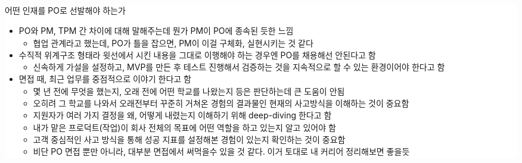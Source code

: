 어떤 인재를 PO로 선발해야 하는가

- PO와 PM, TPM 간 차이에 대해 말해주는데 뭔가 PM이 PO에 종속된 듯한 느낌
  - 협업 관계라고 했는데, PO가 틀을 잡으면, PM이 이걸 구체화, 실현시키는 것 같다
- 수직적 위계구조 형태라 윗선에서 시킨 내용을 그대로 이행해야 하는 경우엔 PO를 채용해선 안된다고 함
  - 신속하게 가설을 설정하고, MVP를 만든 후 테스트 진행해서 검증하는 것을 지속적으로 할 수 있는 환경이어야 한다고 함
- 면접 때, 최근 업무를 중점적으로 이야기 한다고 함
  - 몇 년 전에 무엇을 했는지, 오래 전에 어떤 학교를 나왔는지 등은 판단하는데 큰 도움이 안됨
  - 오히려 그 학교를 나와서 오래전부터 꾸준히 거쳐온 경험의 결과물인 현재의 사고방식을 이해하는 것이 중요함
  - 지원자가 여러 가지 결정을 왜, 어떻게 내렸는지 이해하기 위해 deep-diving 한다고 함
  - 내가 맡은 프로덕트(작업)이 회사 전체의 목표에 어떤 역할을 하고 있는지 알고 있어야 함
  - 고객 중심적인 사고 방식을 통해 성공 지표를 설정해본 경험이 있는지 확인하는 것이 중요함
  - 비단 PO 면접 뿐만 아니라, 대부분 면접에서 써먹을수 있을 것 같다. 이거 토대로 내 커리어 정리해보면 좋을듯

